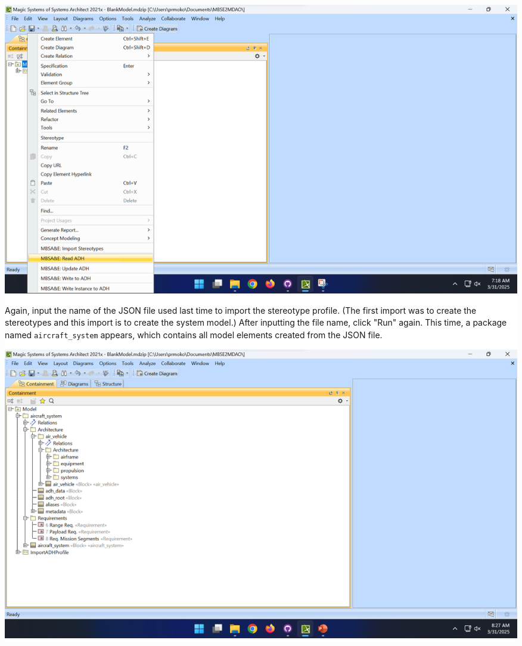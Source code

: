 ![Dropdown for Creating the Model Elements](Figures/Step04.png)

Again, input the name of the JSON file used last time to import the stereotype profile.
(The first import was to create the stereotypes and this import is to create the system model.)
After inputting the file name, click "Run" again.
This time, a package named ```aircraft_system``` appears, which contains all model elements created from the JSON file.

![Updated System Model](Figures/Step05.png)
